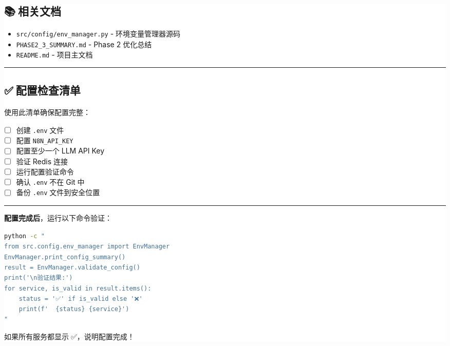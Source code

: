 ## 📚 相关文档

- `src/config/env_manager.py` - 环境变量管理器源码
- `PHASE2_3_SUMMARY.md` - Phase 2 优化总结
- `README.md` - 项目主文档

---

## ✅ 配置检查清单

使用此清单确保配置完整：

- [ ] 创建 `.env` 文件
- [ ] 配置 `N8N_API_KEY`
- [ ] 配置至少一个 LLM API Key
- [ ] 验证 Redis 连接
- [ ] 运行配置验证命令
- [ ] 确认 `.env` 不在 Git 中
- [ ] 备份 `.env` 文件到安全位置

---

**配置完成后**，运行以下命令验证：

```bash
python -c "
from src.config.env_manager import EnvManager
EnvManager.print_config_summary()
result = EnvManager.validate_config()
print('\n验证结果:')
for service, is_valid in result.items():
    status = '✅' if is_valid else '❌'
    print(f'  {status} {service}')
"
```

如果所有服务都显示 ✅，说明配置完成！

